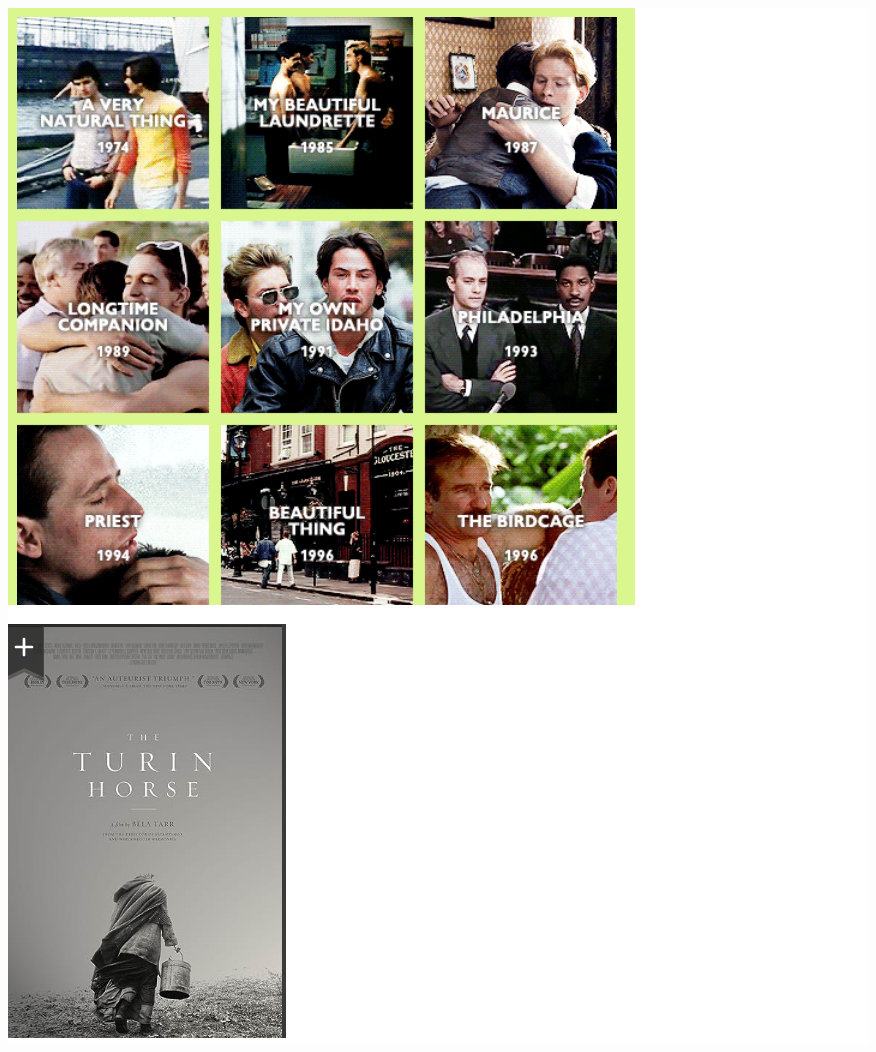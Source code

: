![](images/Grupos%20de%20Pesquisa/Grupos%20de%20Pesquisa2.png)

![](images/Grupos%20de%20Pesquisa/Grupos%20de%20Pesquisa3.png)
